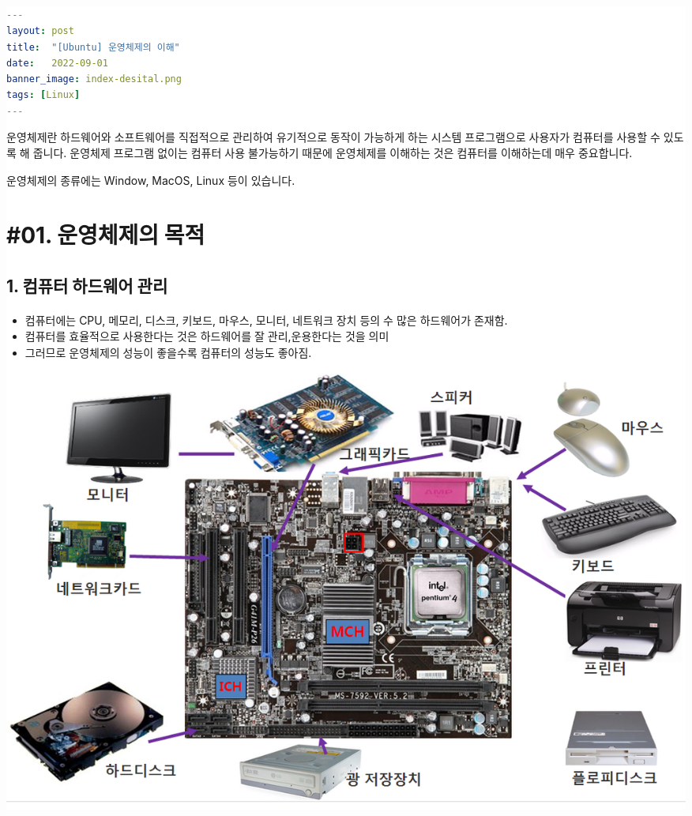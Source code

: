 ```yaml
---
layout: post
title:  "[Ubuntu] 운영체제의 이해"
date:   2022-09-01
banner_image: index-desital.png
tags: [Linux]
---
```


운영체제란 하드웨어와 소프트웨어를 직접적으로 관리하여 유기적으로 동작이 가능하게 하는 시스템 프로그램으로 사용자가 컴퓨터를 사용할 수 있도록 해 줍니다. 운영체제 프로그램 없이는 컴퓨터 사용 불가능하기 때문에 운영체제를 이해하는 것은 컴퓨터를 이해하는데 매우 중요합니다. 

운영체제의 종류에는 Window, MacOS, Linux 등이 있습니다.



# #01. 운영체제의 목적

## 1. 컴퓨터 하드웨어 관리

- 컴퓨터에는 CPU, 메모리, 디스크, 키보드, 마우스, 모니터, 네트워크 장치 등의 수 많은 하드웨어가 존재함.
- 컴퓨터를 효율적으로 사용한다는 것은 하드웨어를 잘 관리,운용한다는 것을 의미
- 그러므로 운영체제의 성능이 좋을수록 컴퓨터의 성능도 좋아짐.

![pc](/images/posts/2022/0901/pc.png)
